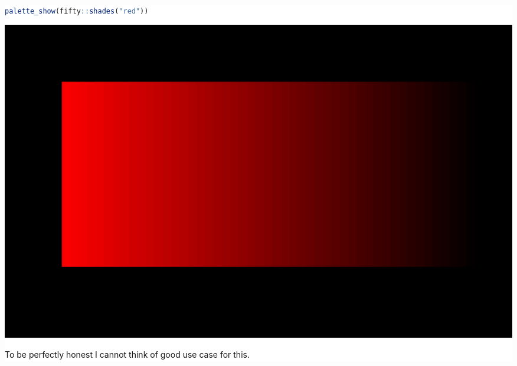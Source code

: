 ``` r
palette_show(fifty::shades("red"))
```

<img src="man/figures/README-example-4.png" width="100%" />

To be perfectly honest I cannot think of good use case for this.
